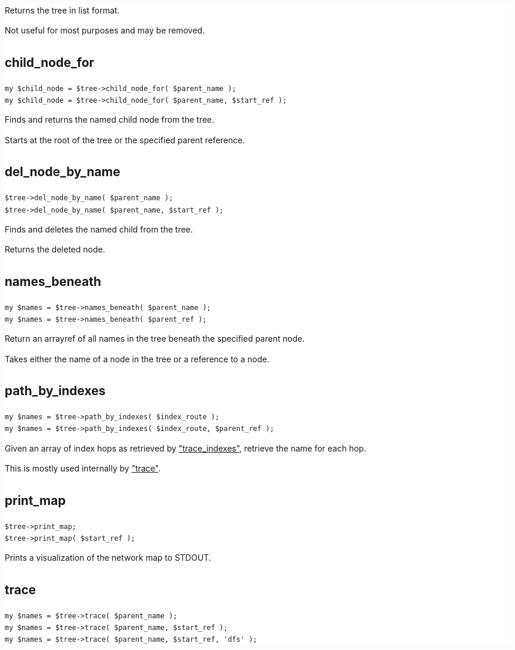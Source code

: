 Returns the tree in list format.

Not useful for most purposes and may be removed.

## child\_node\_for

    my $child_node = $tree->child_node_for( $parent_name );
    my $child_node = $tree->child_node_for( $parent_name, $start_ref );

Finds and returns the named child node from the tree.

Starts at the root of the tree or the specified parent reference.

## del\_node\_by\_name

    $tree->del_node_by_name( $parent_name );
    $tree->del_node_by_name( $parent_name, $start_ref );

Finds and deletes the named child from the tree.

Returns the deleted node.

## names\_beneath

    my $names = $tree->names_beneath( $parent_name );
    my $names = $tree->names_beneath( $parent_ref );

Return an arrayref of all names in the tree beneath the specified parent 
node.

Takes either the name of a node in the tree or a reference to a node.

## path\_by\_indexes

    my $names = $tree->path_by_indexes( $index_route );
    my $names = $tree->path_by_indexes( $index_route, $parent_ref );

Given an array of index hops as retrieved by ["trace\_indexes"](#trace\_indexes), retrieve 
the name for each hop.

This is mostly used internally by ["trace"](#trace).

## print\_map

    $tree->print_map;
    $tree->print_map( $start_ref );

Prints a visualization of the network map to STDOUT.

## trace

    my $names = $tree->trace( $parent_name );
    my $names = $tree->trace( $parent_name, $start_ref );
    my $names = $tree->trace( $parent_name, $start_ref, 'dfs' );
